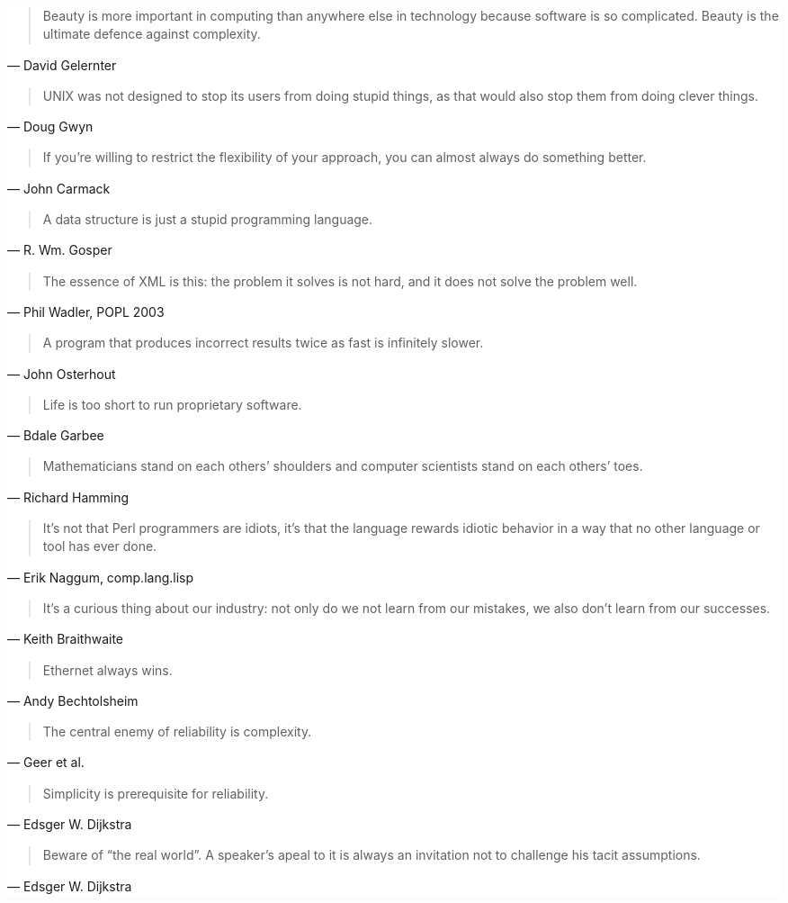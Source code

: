 > Beauty is more important in computing than anywhere else in technology because software is so complicated. Beauty is the ultimate defence against complexity.

— David Gelernter

> UNIX was not designed to stop its users from doing stupid things, as that would also stop them from doing clever things.

— Doug Gwyn

> If you&#8217;re willing to restrict the flexibility of your approach, you can almost always do something better.

— John Carmack

> A data structure is just a stupid programming language.

— R. Wm. Gosper

> The essence of XML is this: the problem it solves is not hard, and it does not solve the problem well.

— Phil Wadler, POPL 2003

> A program that produces incorrect results twice as fast is infinitely slower.

— John Osterhout

> Life is too short to run proprietary software.

— Bdale Garbee

> Mathematicians stand on each others&#8217; shoulders and computer scientists stand on each others&#8217; toes.

— Richard Hamming

> It&#8217;s not that Perl programmers are idiots, it&#8217;s that the language rewards idiotic behavior in a way that no other language or tool has ever done.

— Erik Naggum, comp.lang.lisp

> It&#8217;s a curious thing about our industry: not only do we not learn from our mistakes, we also don&#8217;t learn from our successes.

— Keith Braithwaite

> Ethernet always wins.

— Andy Bechtolsheim

> The central enemy of reliability is complexity.

— Geer et al.

> Simplicity is prerequisite for reliability.

— Edsger W. Dijkstra

> Beware of &#8220;the real world&#8221;. A speaker&#8217;s apeal to it is always an invitation not to challenge his tacit assumptions.

— Edsger W. Dijkstra
